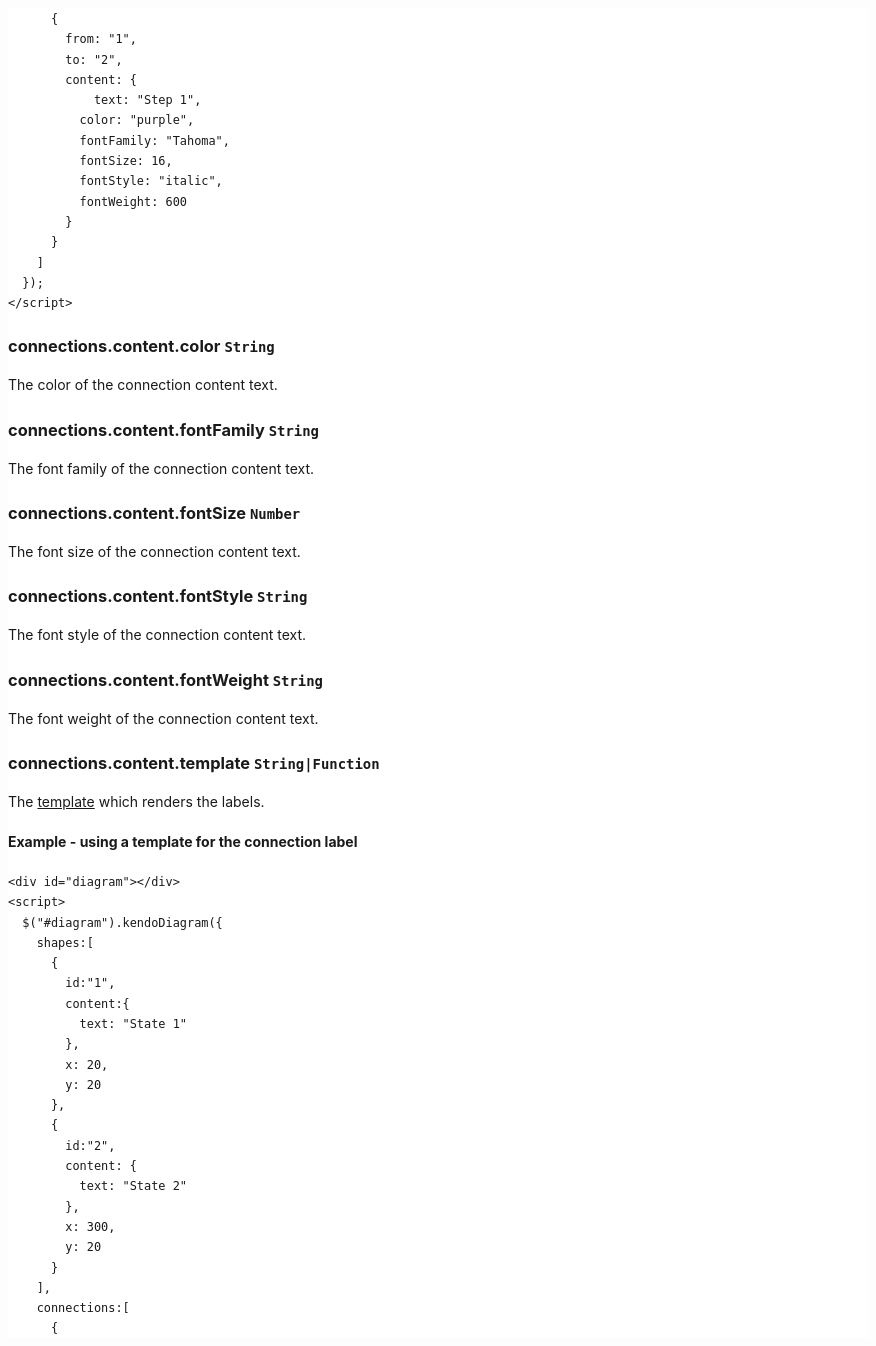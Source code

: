           {
            from: "1",
            to: "2",
            content: {
            	text: "Step 1",
              color: "purple",
              fontFamily: "Tahoma",
              fontSize: 16,
              fontStyle: "italic",
              fontWeight: 600
            }
          }
        ]
      });
    </script>

### connections.content.color `String`

The color of the connection content text.

### connections.content.fontFamily `String`

The font family of the connection content text.

### connections.content.fontSize `Number`

The font size of the connection content text.

### connections.content.fontStyle `String`

The font style of the connection content text.

### connections.content.fontWeight `String`

The font weight of the connection content text.

### connections.content.template `String|Function`

The [template](/api/javascript/kendo/methods/template) which renders the labels.

#### Example - using a template for the connection label

    <div id="diagram"></div>
    <script>
      $("#diagram").kendoDiagram({
        shapes:[
          {
            id:"1",
            content:{
              text: "State 1"
            },
            x: 20,
            y: 20
          },
          {
            id:"2",
            content: {
              text: "State 2"
            },
            x: 300,
            y: 20
          }
        ],
        connections:[
          {